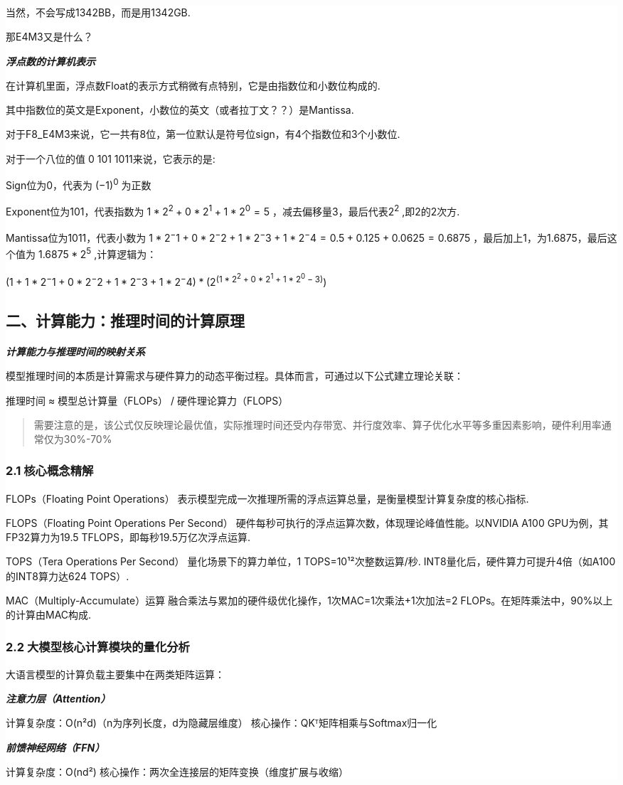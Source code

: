 当然，不会写成1342BB，而是用1342GB.

那E4M3又是什么？

***浮点数的计算机表示***

在计算机里面，浮点数Float的表示方式稍微有点特别，它是由指数位和小数位构成的.

其中指数位的英文是Exponent，小数位的英文（或者拉丁文？？）是Mantissa.

对于F8_E4M3来说，它一共有8位，第一位默认是符号位sign，有4个指数位和3个小数位.

对于一个八位的值 0 101 1011来说，它表示的是:

Sign位为0，代表为 $(-1)^0$ 为正数

Exponent位为101，代表指数为
$1*2^2+0*2^1+1*2^0 = 5$ ，减去偏移量3，最后代表$2^2$ ,即2的2次方.

Mantissa位为1011，代表小数为 $1*2^-1+0*2^-2+1*2^-3+1*2^-4=0.5+0.125+0.0625 = 0.6875$ ，最后加上1，为1.6875，最后这个值为 $1.6875*2^5$ ,计算逻辑为：

$(1+1*2^-1+0*2^-2+1*2^-3+1*2^-4)*(2^(1*2^2+0*2^1+1*2^0-3))$

## 二、计算能力：推理时间的计算原理

***计算能力与推理时间的映射关系***

模型推理时间的本质是计算需求与硬件算力的动态平衡过程。具体而言，可通过以下公式建立理论关联：

 推理时间 ≈ 模型总计算量（FLOPs） / 硬件理论算力（FLOPS） 

> 需要注意的是，该公式仅反映理论最优值，实际推理时间还受内存带宽、并行度效率、算子优化水平等多重因素影响，硬件利用率通常仅为30%-70%


### 2.1 核心概念精解

FLOPs（Floating Point Operations）
表示模型完成一次推理所需的浮点运算总量，是衡量模型计算复杂度的核心指标.

FLOPS（Floating Point Operations Per Second）
硬件每秒可执行的浮点运算次数，体现理论峰值性能。以NVIDIA A100 GPU为例，其FP32算力为19.5 TFLOPS，即每秒19.5万亿次浮点运算.

TOPS（Tera Operations Per Second）
量化场景下的算力单位，1 TOPS=10¹²次整数运算/秒. INT8量化后，硬件算力可提升4倍（如A100的INT8算力达624 TOPS）.

MAC（Multiply-Accumulate）运算
融合乘法与累加的硬件级优化操作，1次MAC=1次乘法+1次加法=2 FLOPs。在矩阵乘法中，90%以上的计算由MAC构成.

### 2.2 大模型核心计算模块的量化分析

大语言模型的计算负载主要集中在两类矩阵运算：

***注意力层（Attention）***

计算复杂度：O(n²d)（n为序列长度，d为隐藏层维度）
核心操作：QKᵀ矩阵相乘与Softmax归一化 

***前馈神经网络（FFN）***

计算复杂度：O(nd²)
核心操作：两次全连接层的矩阵变换（维度扩展与收缩） 
